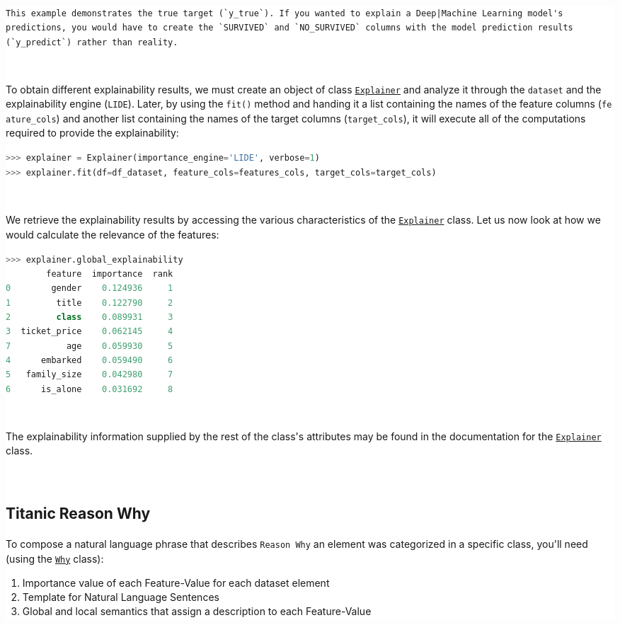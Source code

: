 ```{hint}
This example demonstrates the true target (`y_true`). If you wanted to explain a Deep|Machine Learning model's 
predictions, you would have to create the `SURVIVED` and `NO_SURVIVED` columns with the model prediction results 
(`y_predict`) rather than reality.
```
&nbsp;

To obtain different explainability results, we must create an object of class [`Explainer`](../api_reference/explainer.md) 
and analyze it through the `dataset` and the explainability engine (`LIDE`). Later, by using the `fit()` method and 
handing it a list containing the names of the feature columns (`feature_cols`) and another list containing the names 
of the target columns (`target_cols`), it will execute all of the computations required to provide the explainability:

```python
>>> explainer = Explainer(importance_engine='LIDE', verbose=1)
>>> explainer.fit(df=df_dataset, feature_cols=features_cols, target_cols=target_cols)
```
&nbsp;

We retrieve the explainability results by accessing the various characteristics of the 
[`Explainer`](../api_reference/explainer.md) class. Let us now look at how we would calculate the relevance of the features:

```python
>>> explainer.global_explainability
        feature  importance  rank
0        gender    0.124936     1
1         title    0.122790     2
2         class    0.089931     3
3  ticket_price    0.062145     4
7           age    0.059930     5
4      embarked    0.059490     6
5   family_size    0.042980     7
6      is_alone    0.031692     8
```
&nbsp;


The explainability information supplied by the rest of the class's attributes may be found in the documentation for 
the [`Explainer`](../api_reference/explainer.md) class.


&nbsp;
## Titanic Reason Why

To compose a natural language phrase that describes `Reason Why` an element was categorized in a specific class, 
you'll need (using the [`Why`](../api_reference/why.md) class):
1. Importance value of each Feature-Value for each dataset element
2. Template for Natural Language Sentences
3. Global and local semantics that assign a description to each Feature-Value
